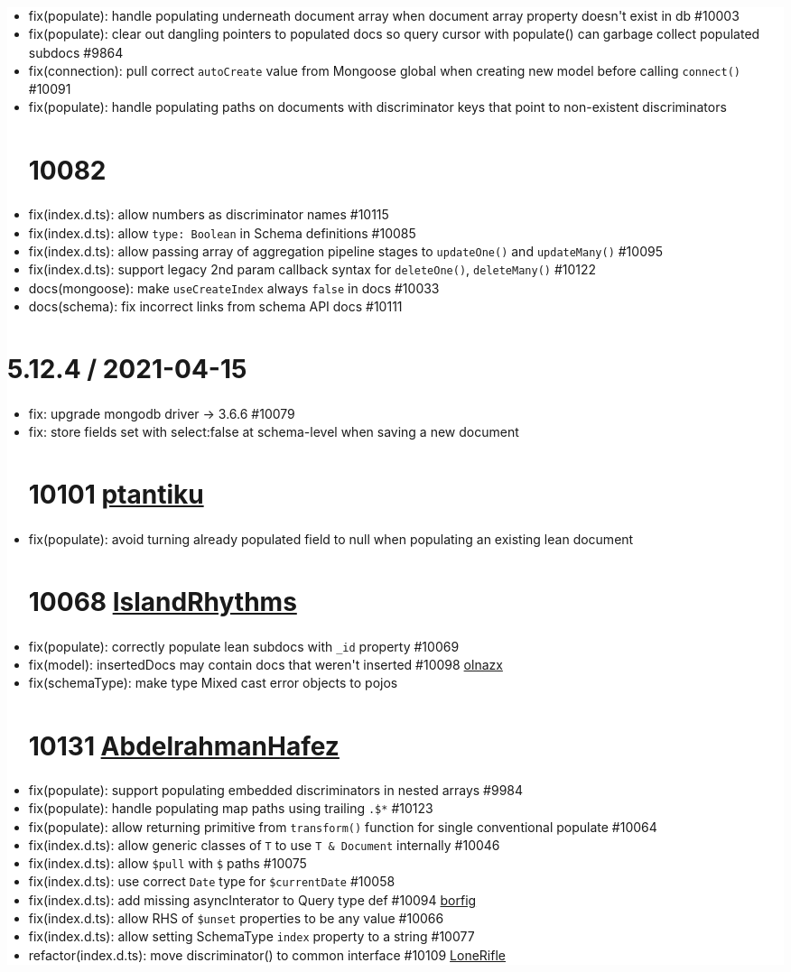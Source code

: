 * fix(populate): handle populating underneath document array when document array property doesn't exist in db #10003
* fix(populate): clear out dangling pointers to populated docs so query cursor with populate() can garbage collect
  populated subdocs #9864
* fix(connection): pull correct `autoCreate` value from Mongoose global when creating new model before
  calling `connect()` #10091
* fix(populate): handle populating paths on documents with discriminator keys that point to non-existent discriminators
  # 10082
* fix(index.d.ts): allow numbers as discriminator names #10115
* fix(index.d.ts): allow `type: Boolean` in Schema definitions #10085
* fix(index.d.ts): allow passing array of aggregation pipeline stages to `updateOne()` and `updateMany()` #10095
* fix(index.d.ts): support legacy 2nd param callback syntax for `deleteOne()`, `deleteMany()` #10122
* docs(mongoose): make `useCreateIndex` always `false` in docs #10033
* docs(schema): fix incorrect links from schema API docs #10111

5.12.4 / 2021-04-15
===================

* fix: upgrade mongodb driver -> 3.6.6 #10079
* fix: store fields set with select:false at schema-level when saving a new document
  # 10101 [ptantiku](https://github.com/ptantiku)
* fix(populate): avoid turning already populated field to null when populating an existing lean document
  # 10068 [IslandRhythms](https://github.com/IslandRhythms)
* fix(populate): correctly populate lean subdocs with `_id` property #10069
* fix(model): insertedDocs may contain docs that weren't inserted #10098 [olnazx](https://github.com/olnazx)
* fix(schemaType): make type Mixed cast error objects to pojos
  # 10131 [AbdelrahmanHafez](https://github.com/AbdelrahmanHafez)
* fix(populate): support populating embedded discriminators in nested arrays #9984
* fix(populate): handle populating map paths using trailing `.$*` #10123
* fix(populate): allow returning primitive from `transform()` function for single conventional populate #10064
* fix(index.d.ts): allow generic classes of `T` to use `T & Document` internally #10046
* fix(index.d.ts): allow `$pull` with `$` paths #10075
* fix(index.d.ts): use correct `Date` type for `$currentDate` #10058
* fix(index.d.ts): add missing asyncInterator to Query type def #10094 [borfig](https://github.com/borfig)
* fix(index.d.ts): allow RHS of `$unset` properties to be any value #10066
* fix(index.d.ts): allow setting SchemaType `index` property to a string #10077
* refactor(index.d.ts): move discriminator() to common interface #10109 [LoneRifle](https://github.com/LoneRifle)
